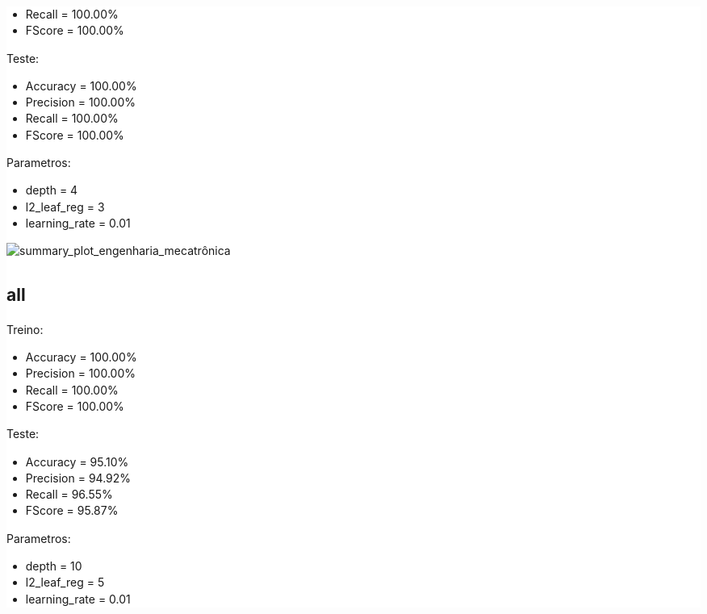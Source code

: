 *   Recall = 100.00%
*   FScore = 100.00%

Teste:
*   Accuracy = 100.00%
*   Precision = 100.00%
*   Recall = 100.00%
*   FScore = 100.00%

Parametros:
*   depth = 4
*   l2_leaf_reg = 3
*   learning_rate = 0.01

![summary_plot_engenharia_mecatrônica](summary_plot_engenharia_mecatrônica.png)
## all
Treino:
*   Accuracy = 100.00%
*   Precision = 100.00%
*   Recall = 100.00%
*   FScore = 100.00%

Teste:
*   Accuracy = 95.10%
*   Precision = 94.92%
*   Recall = 96.55%
*   FScore = 95.87%

Parametros:
*   depth = 10
*   l2_leaf_reg = 5
*   learning_rate = 0.01
